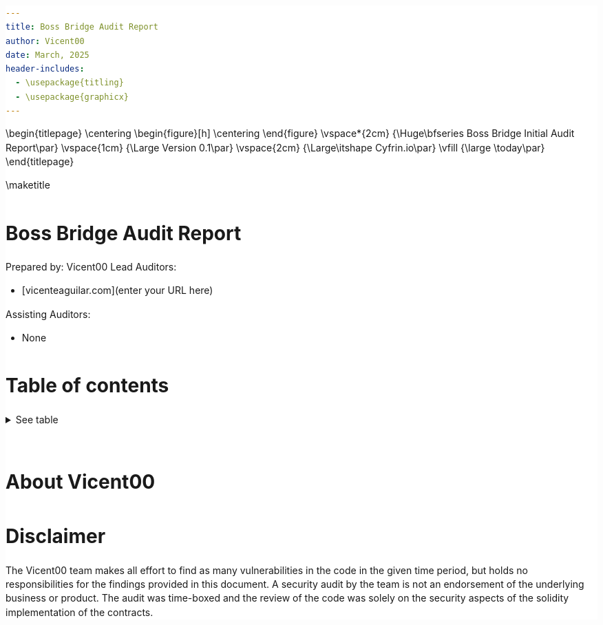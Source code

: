 ```yaml
---
title: Boss Bridge Audit Report
author: Vicent00
date: March, 2025
header-includes:
  - \usepackage{titling}
  - \usepackage{graphicx}
---
```

\begin{titlepage}
    \centering
    \begin{figure}[h]
        \centering
    \end{figure}
    \vspace*{2cm}
    {\Huge\bfseries Boss Bridge Initial Audit Report\par}
    \vspace{1cm}
    {\Large Version 0.1\par}
    \vspace{2cm}
    {\Large\itshape Cyfrin.io\par}
    \vfill
    {\large \today\par}
\end{titlepage}

\maketitle

# Boss Bridge Audit Report

Prepared by: Vicent00
Lead Auditors: 

- [vicenteaguilar.com](enter your URL here)

Assisting Auditors:

- None

# Table of contents
<details><summary>See table</summary></details>
</br>

# About Vicent00



# Disclaimer

The Vicent00 team makes all effort to find as many vulnerabilities in the code in the given time period, but holds no responsibilities for the findings provided in this document. A security audit by the team is not an endorsement of the underlying business or product. The audit was time-boxed and the review of the code was solely on the security aspects of the solidity implementation of the contracts.
